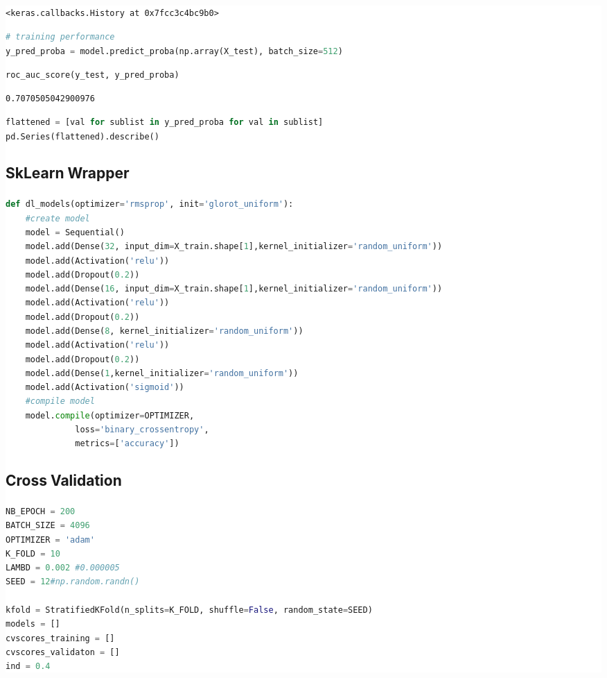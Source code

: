 



    <keras.callbacks.History at 0x7fcc3c4bc9b0>




```python
# training performance
y_pred_proba = model.predict_proba(np.array(X_test), batch_size=512)
```


```python
roc_auc_score(y_test, y_pred_proba)
```




    0.7070505042900976




```python
flattened = [val for sublist in y_pred_proba for val in sublist]
pd.Series(flattened).describe()
```

## SkLearn Wrapper


```python
def dl_models(optimizer='rmsprop', init='glorot_uniform'):
    #create model
    model = Sequential()
    model.add(Dense(32, input_dim=X_train.shape[1],kernel_initializer='random_uniform'))
    model.add(Activation('relu'))
    model.add(Dropout(0.2))
    model.add(Dense(16, input_dim=X_train.shape[1],kernel_initializer='random_uniform'))
    model.add(Activation('relu'))
    model.add(Dropout(0.2))
    model.add(Dense(8, kernel_initializer='random_uniform'))
    model.add(Activation('relu'))
    model.add(Dropout(0.2))
    model.add(Dense(1,kernel_initializer='random_uniform'))
    model.add(Activation('sigmoid'))
    #compile model
    model.compile(optimizer=OPTIMIZER,
              loss='binary_crossentropy',
              metrics=['accuracy'])
```

## Cross Validation


```python
NB_EPOCH = 200
BATCH_SIZE = 4096
OPTIMIZER = 'adam'
K_FOLD = 10
LAMBD = 0.002 #0.000005
SEED = 12#np.random.randn()

kfold = StratifiedKFold(n_splits=K_FOLD, shuffle=False, random_state=SEED)
models = []
cvscores_training = []
cvscores_validaton = []
ind = 0.4

```